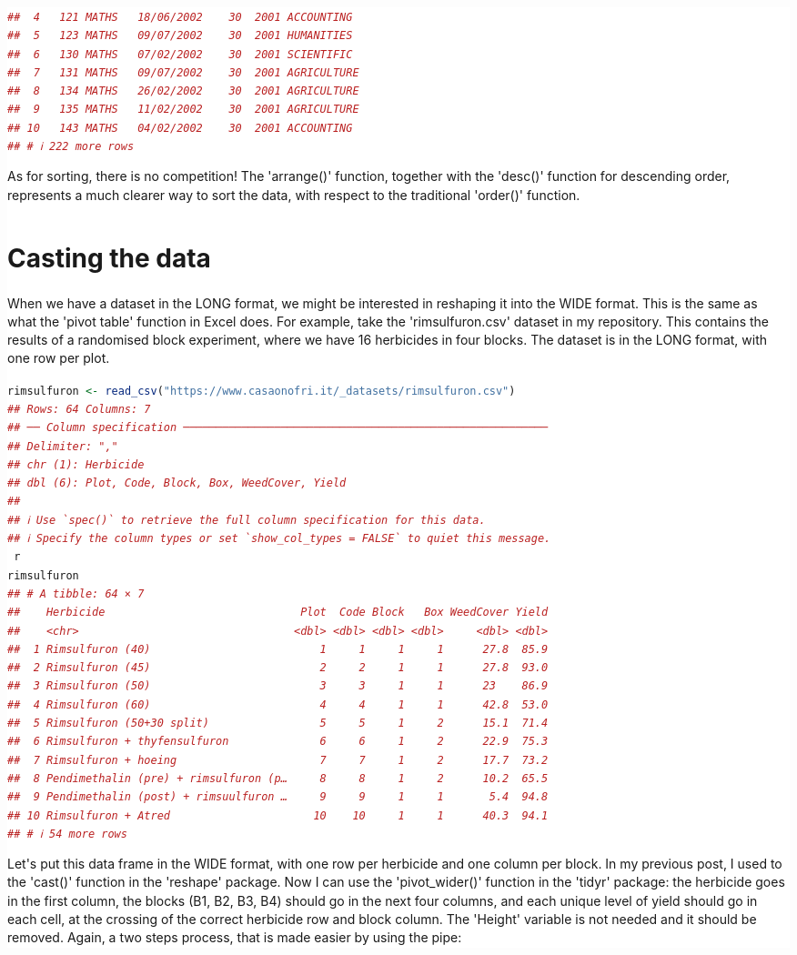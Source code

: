 ``` r
##  4   121 MATHS   18/06/2002    30  2001 ACCOUNTING  
##  5   123 MATHS   09/07/2002    30  2001 HUMANITIES  
##  6   130 MATHS   07/02/2002    30  2001 SCIENTIFIC  
##  7   131 MATHS   09/07/2002    30  2001 AGRICULTURE 
##  8   134 MATHS   26/02/2002    30  2001 AGRICULTURE 
##  9   135 MATHS   11/02/2002    30  2001 AGRICULTURE 
## 10   143 MATHS   04/02/2002    30  2001 ACCOUNTING  
## # ℹ 222 more rows
```

As for sorting, there is no competition! The 'arrange()' function, together with the 'desc()' function for descending order, represents a much clearer way to sort the data, with respect to the traditional 'order()' function.


# Casting the data

When we have a dataset in the LONG format, we might be interested in reshaping it into the WIDE format. This is the same as what the 'pivot table' function in Excel does. For example, take the 'rimsulfuron.csv' dataset in my repository. This contains the results of a randomised block experiment, where we have 16 herbicides in four blocks. The dataset is in the LONG format, with one row per plot.


``` r
rimsulfuron <- read_csv("https://www.casaonofri.it/_datasets/rimsulfuron.csv")
## Rows: 64 Columns: 7
## ── Column specification ────────────────────────────────────────────────────────
## Delimiter: ","
## chr (1): Herbicide
## dbl (6): Plot, Code, Block, Box, WeedCover, Yield
## 
## ℹ Use `spec()` to retrieve the full column specification for this data.
## ℹ Specify the column types or set `show_col_types = FALSE` to quiet this message.
 r
rimsulfuron
## # A tibble: 64 × 7
##    Herbicide                              Plot  Code Block   Box WeedCover Yield
##    <chr>                                 <dbl> <dbl> <dbl> <dbl>     <dbl> <dbl>
##  1 Rimsulfuron (40)                          1     1     1     1      27.8  85.9
##  2 Rimsulfuron (45)                          2     2     1     1      27.8  93.0
##  3 Rimsulfuron (50)                          3     3     1     1      23    86.9
##  4 Rimsulfuron (60)                          4     4     1     1      42.8  53.0
##  5 Rimsulfuron (50+30 split)                 5     5     1     2      15.1  71.4
##  6 Rimsulfuron + thyfensulfuron              6     6     1     2      22.9  75.3
##  7 Rimsulfuron + hoeing                      7     7     1     2      17.7  73.2
##  8 Pendimethalin (pre) + rimsulfuron (p…     8     8     1     2      10.2  65.5
##  9 Pendimethalin (post) + rimsuulfuron …     9     9     1     1       5.4  94.8
## 10 Rimsulfuron + Atred                      10    10     1     1      40.3  94.1
## # ℹ 54 more rows
```

Let's put this data frame in the WIDE format, with one row per herbicide and one column per block. In my previous post, I used to the 'cast()' function in the 'reshape' package. Now I can use the 'pivot_wider()' function in the 'tidyr' package: the herbicide goes in the first column, the blocks (B1, B2, B3, B4) should go in the next four columns, and each unique level of yield should go in each cell, at the crossing of the correct herbicide row and block column. The 'Height' variable is not needed and it should be removed. Again, a two steps process, that is made easier by using the pipe:
